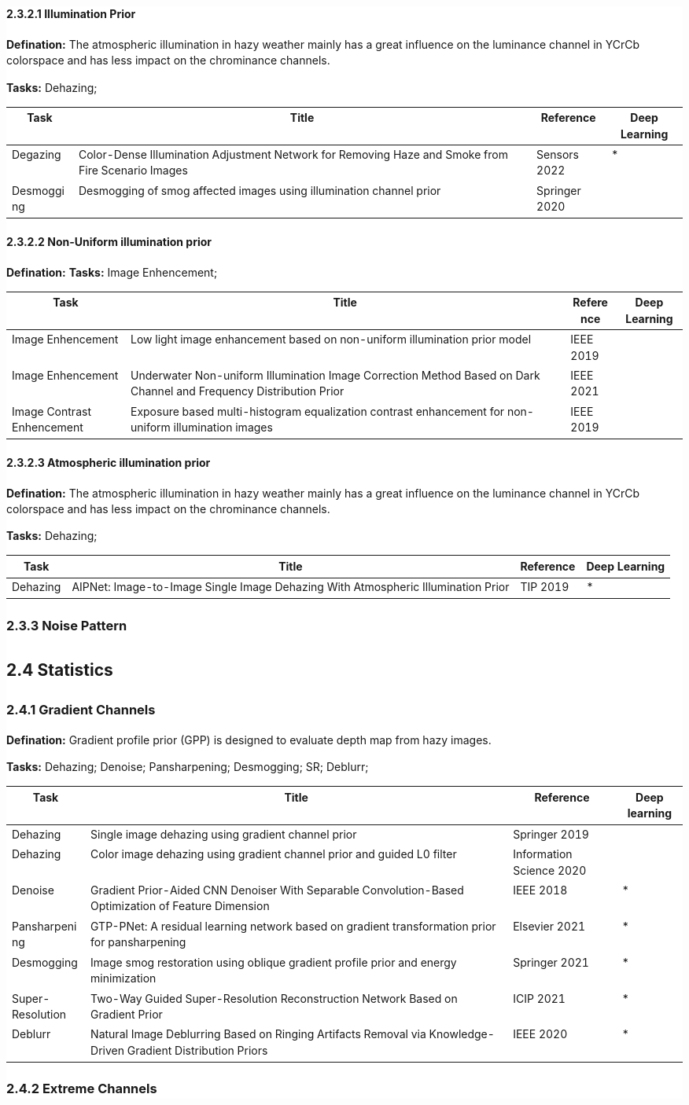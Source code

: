 #### 2.3.2.1 Illumination Prior

**Defination:** The atmospheric illumination in hazy weather mainly has a great influence on the luminance channel in YCrCb colorspace and has less impact on the chrominance channels. 

**Tasks:** Dehazing; 

|  Task  | Title | Reference | Deep Learning |
|  ----  | ----  | ---- | ---- |
| Degazing | Color-Dense Illumination Adjustment Network for Removing Haze and Smoke from Fire Scenario Images | Sensors 2022| * |
| Desmogging | Desmogging of smog affected images using illumination channel prior | Springer 2020 |

#### 2.3.2.2 Non-Uniform illumination prior

**Defination:** 
**Tasks:** Image Enhencement; 

|  Task  | Title | Reference | Deep Learning |
|  ----  | ----  | ---- | ---- |
| Image Enhencement | Low light image enhancement based on non-uniform illumination prior model | IEEE 2019 |  |
| Image Enhencement | Underwater Non-uniform Illumination Image Correction Method Based on Dark Channel and Frequency Distribution Prior | IEEE 2021 |
| Image Contrast Enhencement | Exposure based multi-histogram equalization contrast enhancement for non-uniform illumination images | IEEE 2019 |

#### 2.3.2.3 Atmospheric illumination prior

**Defination:** The atmospheric illumination in hazy weather mainly has a great influence on the luminance channel in YCrCb colorspace and has less impact on the chrominance channels. 

**Tasks:** Dehazing; 

|  Task  | Title | Reference | Deep Learning |
|  ----  | ----  | ---- | ---- |
| Dehazing | AIPNet: Image-to-Image Single Image Dehazing With Atmospheric Illumination Prior | TIP 2019 | * |

### 2.3.3 Noise Pattern

## 2.4 Statistics

### 2.4.1 Gradient Channels

**Defination:** Gradient profile prior (GPP) is designed to evaluate depth map from hazy images.

**Tasks:** Dehazing; Denoise; Pansharpening; Desmogging; SR; Deblurr;

|  Task  | Title | Reference | Deep learning |
|  ----  | ----  | ---- | --- |
| Dehazing | Single image dehazing using gradient channel prior | Springer 2019 ||
| Dehazing | Color image dehazing using gradient channel prior and guided L0 filter | Information Science 2020 ||
| Denoise | Gradient Prior-Aided CNN Denoiser With Separable Convolution-Based Optimization of Feature Dimension | IEEE 2018 | * |
| Pansharpening | GTP-PNet: A residual learning network based on gradient transformation prior for pansharpening | Elsevier 2021 | * |
| Desmogging | Image smog restoration using oblique gradient profile prior and energy minimization | Springer 2021 | * |
| Super-Resolution | Two-Way Guided Super-Resolution Reconstruction Network Based on Gradient Prior | ICIP 2021 | * |
| Deblurr| Natural Image Deblurring Based on Ringing Artifacts Removal via Knowledge-Driven Gradient Distribution Priors | IEEE 2020 | * |
### 2.4.2 Extreme Channels
